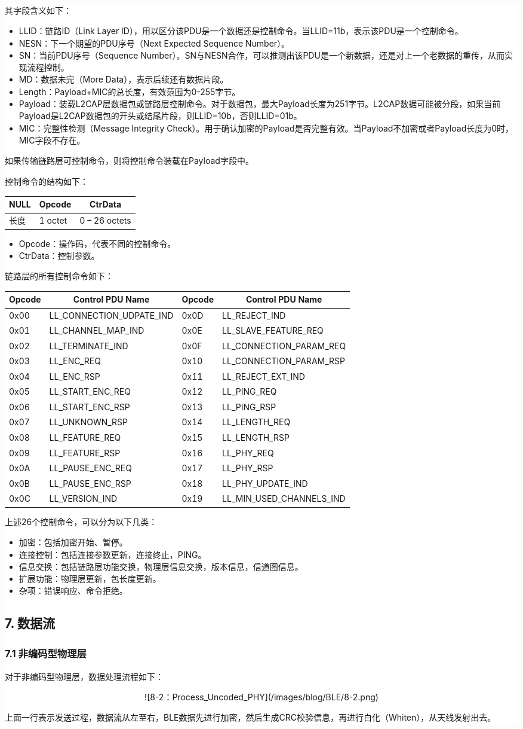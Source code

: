 其字段含义如下：
- LLID：链路ID（Link Layer ID），用以区分该PDU是一个数据还是控制命令。当LLID=11b，表示该PDU是一个控制命令。
- NESN：下一个期望的PDU序号（Next Expected Sequence Number）。
- SN：当前PDU序号（Sequence Number）。SN与NESN合作，可以推测出该PDU是一个新数据，还是对上一个老数据的重传，从而实现流程控制。
- MD：数据未完（More Data），表示后续还有数据片段。
- Length：Payload+MIC的总长度，有效范围为0-255字节。
- Payload：装载L2CAP层数据包或链路层控制命令。对于数据包，最大Payload长度为251字节。L2CAP数据可能被分段，如果当前Payload是L2CAP数据包的开头或结尾片段，则LLID=10b，否则LLID=01b。
- MIC：完整性检测（Message Integrity Check）。用于确认加密的Payload是否完整有效。当Payload不加密或者Payload长度为0时，MIC字段不存在。

如果传输链路层可控制命令，则将控制命令装载在Payload字段中。

控制命令的结构如下：

 NULL| Opcode | CtrData
 ---|---|---
长度 | 1 octet | 0 – 26 octets

- Opcode：操作码，代表不同的控制命令。
- CtrData：控制参数。

链路层的所有控制命令如下：

Opcode | Control PDU Name | Opcode | Control PDU Name
---|---|---|---
0x00 | LL_CONNECTION_UDPATE_IND | 0x0D | LL_REJECT_IND
0x01 | LL_CHANNEL_MAP_IND | 0x0E | LL_SLAVE_FEATURE_REQ
0x02 | LL_TERMINATE_IND | 0x0F | LL_CONNECTION_PARAM_REQ
0x03 | LL_ENC_REQ | 0x10 | LL_CONNECTION_PARAM_RSP
0x04 | LL_ENC_RSP | 0x11 | LL_REJECT_EXT_IND
0x05 | LL_START_ENC_REQ | 0x12 | LL_PING_REQ
0x06 | LL_START_ENC_RSP | 0x13 | LL_PING_RSP
0x07 | LL_UNKNOWN_RSP | 0x14 | LL_LENGTH_REQ
0x08 | LL_FEATURE_REQ | 0x15 | LL_LENGTH_RSP
0x09 | LL_FEATURE_RSP | 0x16 | LL_PHY_REQ
0x0A | LL_PAUSE_ENC_REQ | 0x17 | LL_PHY_RSP
0x0B | LL_PAUSE_ENC_RSP | 0x18 | LL_PHY_UPDATE_IND
0x0C | LL_VERSION_IND | 0x19 | LL_MIN_USED_CHANNELS_IND

上述26个控制命令，可以分为以下几类：

- 加密：包括加密开始、暂停。
- 连接控制：包括连接参数更新，连接终止，PING。
- 信息交换：包括链路层功能交换，物理层信息交换，版本信息，信道图信息。
- 扩展功能：物理层更新，包长度更新。
- 杂项：错误响应、命令拒绝。
## 7. 数据流
### 7.1 非编码型物理层

对于非编码型物理层，数据处理流程如下：

<center>![8-2：Process_Uncoded_PHY](/images/blog/BLE/8-2.png)</center>

上面一行表示发送过程，数据流从左至右，BLE数据先进行加密，然后生成CRC校验信息，再进行白化（Whiten），从天线发射出去。
